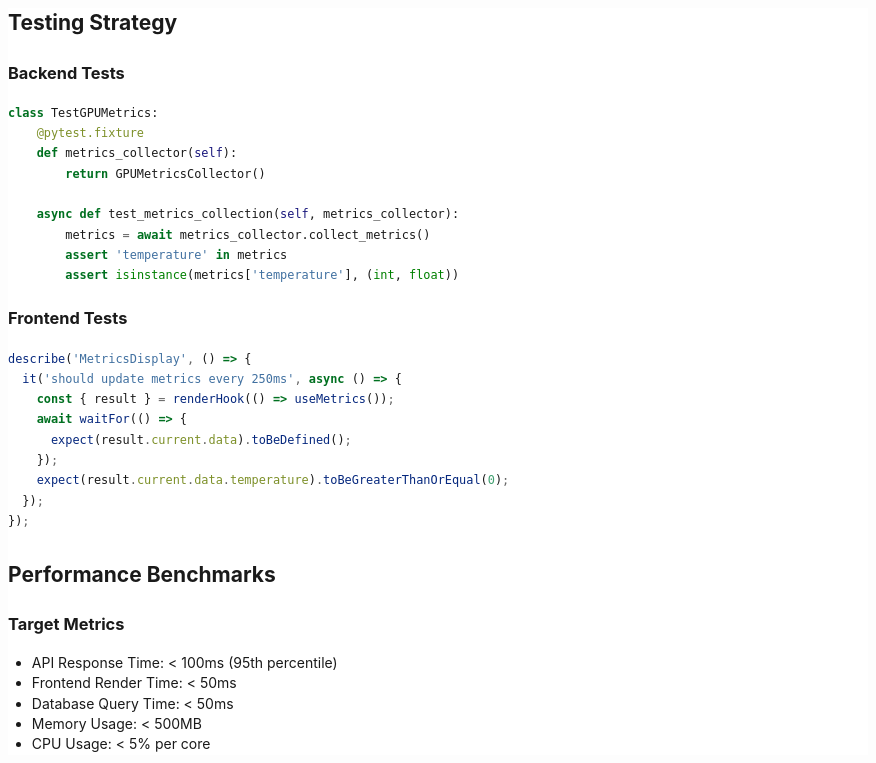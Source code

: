 ## Testing Strategy

### Backend Tests
```python
class TestGPUMetrics:
    @pytest.fixture
    def metrics_collector(self):
        return GPUMetricsCollector()
    
    async def test_metrics_collection(self, metrics_collector):
        metrics = await metrics_collector.collect_metrics()
        assert 'temperature' in metrics
        assert isinstance(metrics['temperature'], (int, float))
```

### Frontend Tests
```typescript
describe('MetricsDisplay', () => {
  it('should update metrics every 250ms', async () => {
    const { result } = renderHook(() => useMetrics());
    await waitFor(() => {
      expect(result.current.data).toBeDefined();
    });
    expect(result.current.data.temperature).toBeGreaterThanOrEqual(0);
  });
});
```

## Performance Benchmarks

### Target Metrics
- API Response Time: < 100ms (95th percentile)
- Frontend Render Time: < 50ms
- Database Query Time: < 50ms
- Memory Usage: < 500MB
- CPU Usage: < 5% per core